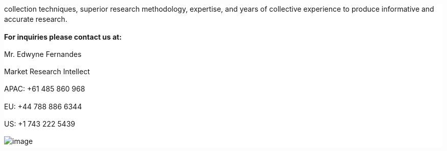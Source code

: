 collection techniques, superior research methodology, expertise, and years of collective experience to produce informative and accurate research.</span></p><p><strong>For inquiries please contact us at:</strong></p><p>Mr. Edwyne Fernandes</p><p>Market Research Intellect</p><p>APAC: +61 485 860 968</p><p>EU: +44 788 886 6344</p><p>US: +1 743 222 5439</p>
![image](https://github.com/user-attachments/assets/593660b8-d48b-48b0-9eb2-36823c7f5faf)
